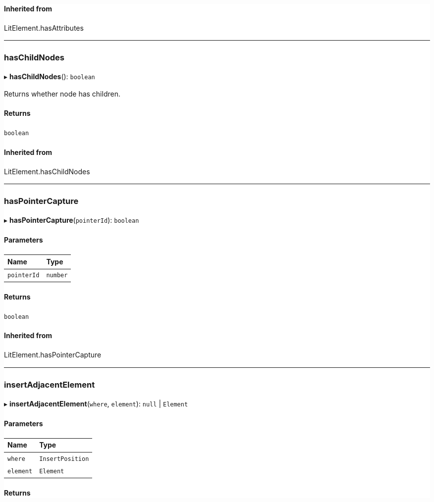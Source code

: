 #### Inherited from

LitElement.hasAttributes

---

### hasChildNodes

▸ **hasChildNodes**(): `boolean`

Returns whether node has children.

#### Returns

`boolean`

#### Inherited from

LitElement.hasChildNodes

---

### hasPointerCapture

▸ **hasPointerCapture**(`pointerId`): `boolean`

#### Parameters

| Name        | Type     |
| :---------- | :------- |
| `pointerId` | `number` |

#### Returns

`boolean`

#### Inherited from

LitElement.hasPointerCapture

---

### insertAdjacentElement

▸ **insertAdjacentElement**(`where`, `element`): `null` \| `Element`

#### Parameters

| Name      | Type             |
| :-------- | :--------------- |
| `where`   | `InsertPosition` |
| `element` | `Element`        |

#### Returns
